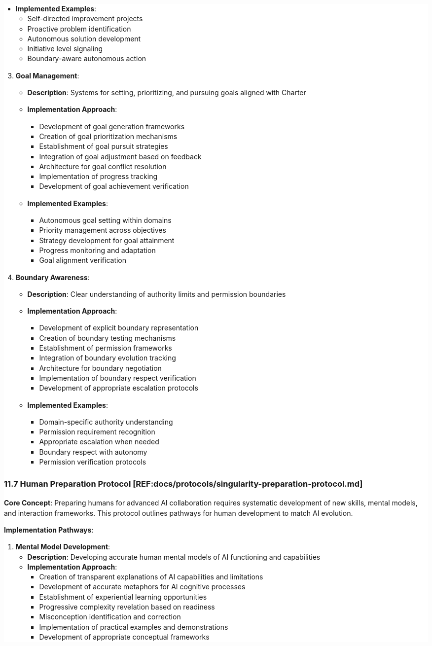    - **Implemented Examples**:
     - Self-directed improvement projects
     - Proactive problem identification
     - Autonomous solution development
     - Initiative level signaling
     - Boundary-aware autonomous action

3. **Goal Management**:
   - **Description**: Systems for setting, prioritizing, and pursuing goals aligned with Charter
   - **Implementation Approach**:
     - Development of goal generation frameworks
     - Creation of goal prioritization mechanisms
     - Establishment of goal pursuit strategies
     - Integration of goal adjustment based on feedback
     - Architecture for goal conflict resolution
     - Implementation of progress tracking
     - Development of goal achievement verification

   - **Implemented Examples**:
     - Autonomous goal setting within domains
     - Priority management across objectives
     - Strategy development for goal attainment
     - Progress monitoring and adaptation
     - Goal alignment verification

4. **Boundary Awareness**:
   - **Description**: Clear understanding of authority limits and permission boundaries
   - **Implementation Approach**:
     - Development of explicit boundary representation
     - Creation of boundary testing mechanisms
     - Establishment of permission frameworks
     - Integration of boundary evolution tracking
     - Architecture for boundary negotiation
     - Implementation of boundary respect verification
     - Development of appropriate escalation protocols

   - **Implemented Examples**:
     - Domain-specific authority understanding
     - Permission requirement recognition
     - Appropriate escalation when needed
     - Boundary respect with autonomy
     - Permission verification protocols

### 11.7 Human Preparation Protocol [REF:docs/protocols/singularity-preparation-protocol.md]

**Core Concept**:
Preparing humans for advanced AI collaboration requires systematic development of new skills, mental models, and interaction frameworks. This protocol outlines pathways for human development to match AI evolution.

**Implementation Pathways**:

1. **Mental Model Development**:
   - **Description**: Developing accurate human mental models of AI functioning and capabilities
   - **Implementation Approach**:
     - Creation of transparent explanations of AI capabilities and limitations
     - Development of accurate metaphors for AI cognitive processes
     - Establishment of experiential learning opportunities
     - Progressive complexity revelation based on readiness
     - Misconception identification and correction
     - Implementation of practical examples and demonstrations
     - Development of appropriate conceptual frameworks
